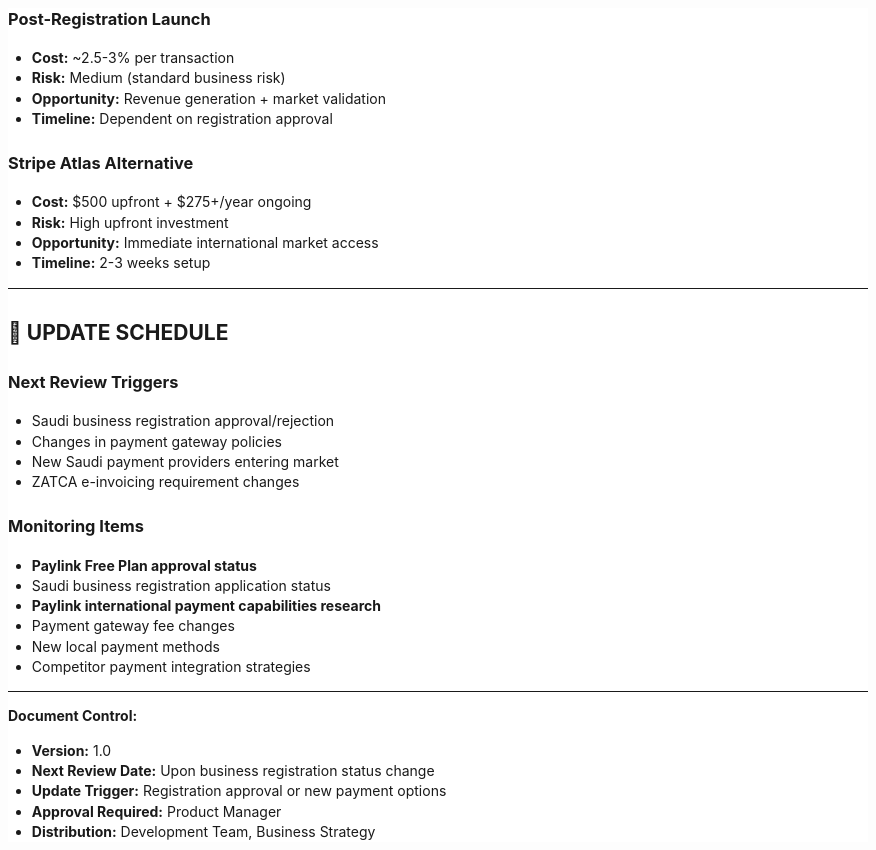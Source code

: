 ### **Post-Registration Launch**
- **Cost:** ~2.5-3% per transaction
- **Risk:** Medium (standard business risk)
- **Opportunity:** Revenue generation + market validation
- **Timeline:** Dependent on registration approval

### **Stripe Atlas Alternative**
- **Cost:** $500 upfront + $275+/year ongoing
- **Risk:** High upfront investment
- **Opportunity:** Immediate international market access
- **Timeline:** 2-3 weeks setup

---

## 🔄 **UPDATE SCHEDULE**

### **Next Review Triggers**
- Saudi business registration approval/rejection
- Changes in payment gateway policies
- New Saudi payment providers entering market
- ZATCA e-invoicing requirement changes

### **Monitoring Items**
- **Paylink Free Plan approval status**
- Saudi business registration application status
- **Paylink international payment capabilities research**
- Payment gateway fee changes
- New local payment methods
- Competitor payment integration strategies

---

**Document Control:**
- **Version:** 1.0
- **Next Review Date:** Upon business registration status change
- **Update Trigger:** Registration approval or new payment options
- **Approval Required:** Product Manager
- **Distribution:** Development Team, Business Strategy
